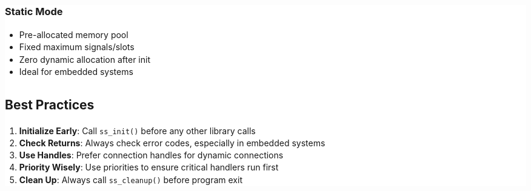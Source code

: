 ### Static Mode
- Pre-allocated memory pool
- Fixed maximum signals/slots
- Zero dynamic allocation after init
- Ideal for embedded systems

## Best Practices

1. **Initialize Early**: Call `ss_init()` before any other library calls
2. **Check Returns**: Always check error codes, especially in embedded systems
3. **Use Handles**: Prefer connection handles for dynamic connections
4. **Priority Wisely**: Use priorities to ensure critical handlers run first
5. **Clean Up**: Always call `ss_cleanup()` before program exit